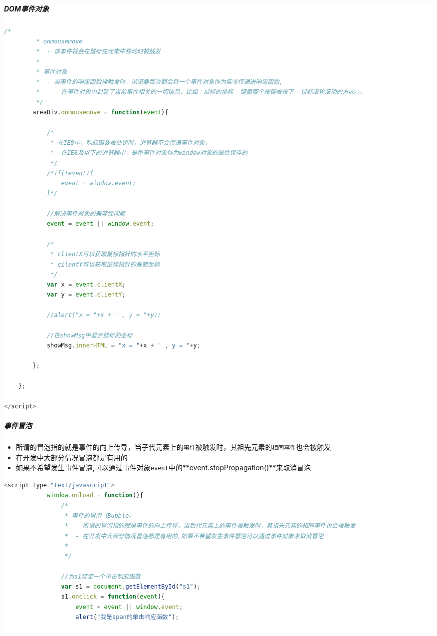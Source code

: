 ##### DOM事件对象

```js
/*
		 * onmousemove
		 * 	- 该事件将会在鼠标在元素中移动时被触发
		 * 
		 * 事件对象
		 * 	- 当事件的响应函数被触发时，浏览器每次都会将一个事件对象作为实参传递进响应函数,
		 * 		在事件对象中封装了当前事件相关的一切信息，比如：鼠标的坐标  键盘哪个按键被按下  鼠标滚轮滚动的方向。。。
		 */
		areaDiv.onmousemove = function(event){
			
			/*
			 * 在IE8中，响应函数被处罚时，浏览器不会传递事件对象，
			 * 	在IE8及以下的浏览器中，是将事件对象作为window对象的属性保存的
			 */
			/*if(!event){
				event = window.event;
			}*/
			
			//解决事件对象的兼容性问题
			event = event || window.event;
			
			/*
			 * clientX可以获取鼠标指针的水平坐标
			 * cilentY可以获取鼠标指针的垂直坐标
			 */
			var x = event.clientX;
			var y = event.clientY;
			
			//alert("x = "+x + " , y = "+y);
			
			//在showMsg中显示鼠标的坐标
			showMsg.innerHTML = "x = "+x + " , y = "+y;
			
		};
		
	};

</script>
```

##### 事件冒泡

 * 	所谓的冒泡指的就是事件的向上传导，当子代元素上的`事件`被触发时，其祖先元素的`相同事件`也会被触发
 * 	在开发中大部分情况冒泡都是有用的
 * 	如果不希望发生事件冒泡,可以通过事件对象`event`中的**event.stopPropagation()**来取消冒泡

```js
<script type="text/javascript">			
			window.onload = function(){		
				/*
				 * 事件的冒泡（Bubble）
				 * 	- 所谓的冒泡指的就是事件的向上传导，当后代元素上的事件被触发时，其祖先元素的相同事件也会被触发
				 * 	- 在开发中大部分情况冒泡都是有用的,如果不希望发生事件冒泡可以通过事件对象来取消冒泡
				 * 
				 */
				
				//为s1绑定一个单击响应函数
				var s1 = document.getElementById("s1");
				s1.onclick = function(event){
					event = event || window.event;
					alert("我是span的单击响应函数");
					
```
